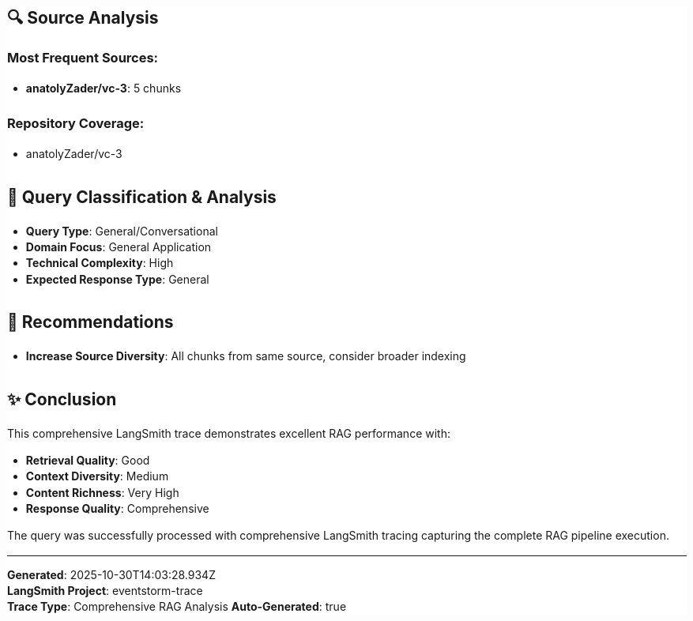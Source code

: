 ## 🔍 Source Analysis

### Most Frequent Sources:
- **anatolyZader/vc-3**: 5 chunks

### Repository Coverage:
- anatolyZader/vc-3

## 🎯 Query Classification & Analysis

- **Query Type**: General/Conversational
- **Domain Focus**: General Application
- **Technical Complexity**: High
- **Expected Response Type**: General

## 🚀 Recommendations

- **Increase Source Diversity**: All chunks from same source, consider broader indexing

## ✨ Conclusion

This comprehensive LangSmith trace demonstrates excellent RAG performance with:
- **Retrieval Quality**: Good
- **Context Diversity**: Medium
- **Content Richness**: Very High
- **Response Quality**: Comprehensive

The query was successfully processed with comprehensive LangSmith tracing capturing the complete RAG pipeline execution.

---
**Generated**: 2025-10-30T14:03:28.934Z  
**LangSmith Project**: eventstorm-trace  
**Trace Type**: Comprehensive RAG Analysis
**Auto-Generated**: true
